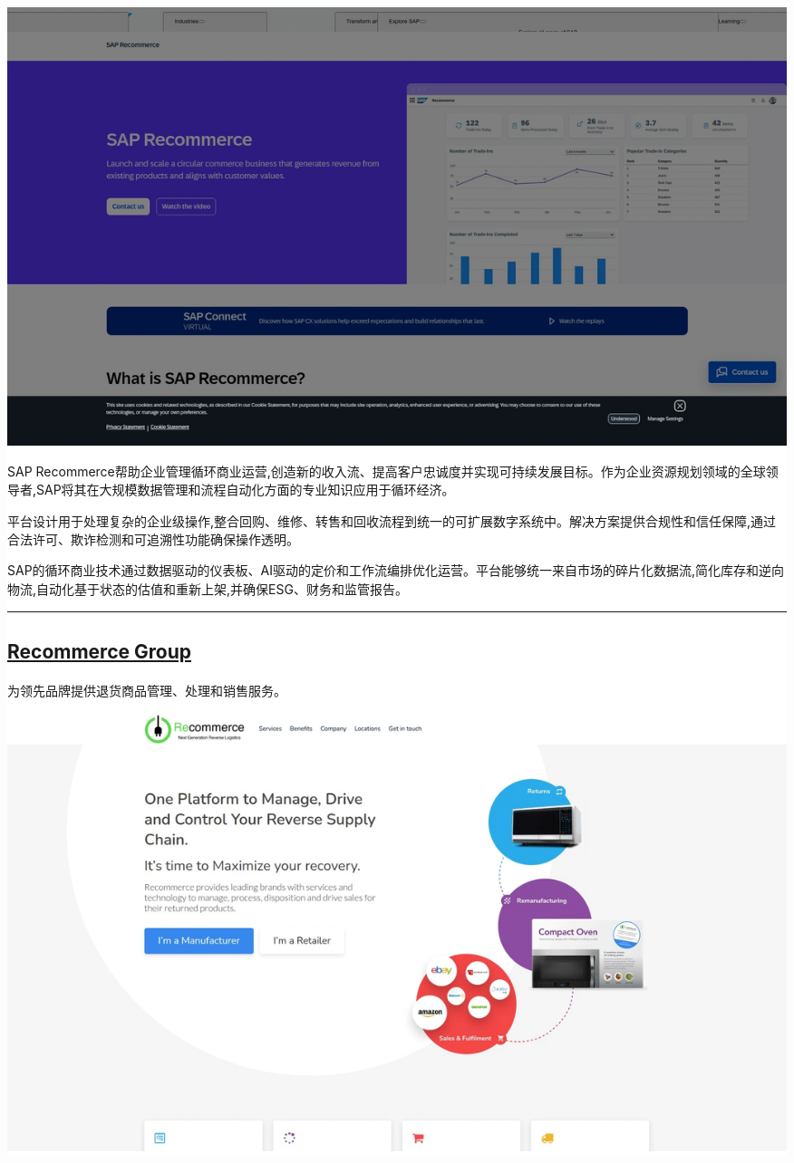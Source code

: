![SAP Recommerce Screenshot](image/sap.webp)


SAP Recommerce帮助企业管理循环商业运营,创造新的收入流、提高客户忠诚度并实现可持续发展目标。作为企业资源规划领域的全球领导者,SAP将其在大规模数据管理和流程自动化方面的专业知识应用于循环经济。

平台设计用于处理复杂的企业级操作,整合回购、维修、转售和回收流程到统一的可扩展数字系统中。解决方案提供合规性和信任保障,通过合法许可、欺诈检测和可追溯性功能确保操作透明。

SAP的循环商业技术通过数据驱动的仪表板、AI驱动的定价和工作流编排优化运营。平台能够统一来自市场的碎片化数据流,简化库存和逆向物流,自动化基于状态的估值和重新上架,并确保ESG、财务和监管报告。

---

## **[Recommerce Group](https://recommercegroupinc.com)**

为领先品牌提供退货商品管理、处理和销售服务。

![Recommerce Group Screenshot](image/recommercegroupinc.webp)